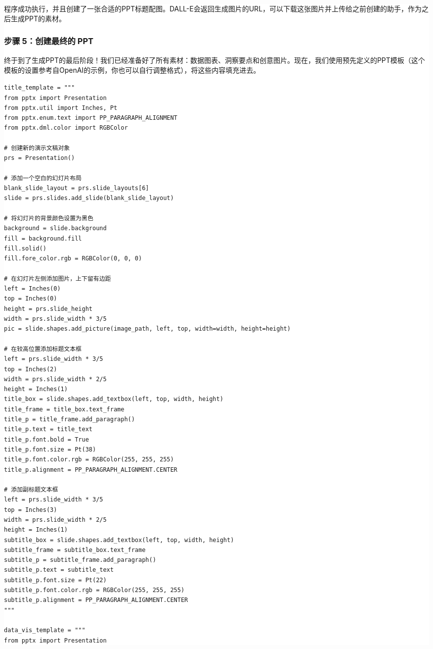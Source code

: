 程序成功执行，并且创建了一张合适的PPT标题配图。DALL-E会返回生成图片的URL，可以下载这张图片并上传给之前创建的助手，作为之后生成PPT的素材。

### 步骤 5：创建最终的 PPT

终于到了生成PPT的最后阶段！我们已经准备好了所有素材：数据图表、洞察要点和创意图片。现在，我们使用预先定义的PPT模板（这个模板的设置参考自OpenAI的示例，你也可以自行调整格式），将这些内容填充进去。

```plain
title_template = """
from pptx import Presentation
from pptx.util import Inches, Pt
from pptx.enum.text import PP_PARAGRAPH_ALIGNMENT
from pptx.dml.color import RGBColor

# 创建新的演示文稿对象
prs = Presentation()

# 添加一个空白的幻灯片布局
blank_slide_layout = prs.slide_layouts[6]
slide = prs.slides.add_slide(blank_slide_layout)

# 将幻灯片的背景颜色设置为黑色
background = slide.background
fill = background.fill
fill.solid()
fill.fore_color.rgb = RGBColor(0, 0, 0)

# 在幻灯片左侧添加图片，上下留有边距
left = Inches(0)
top = Inches(0)
height = prs.slide_height
width = prs.slide_width * 3/5
pic = slide.shapes.add_picture(image_path, left, top, width=width, height=height)

# 在较高位置添加标题文本框
left = prs.slide_width * 3/5
top = Inches(2)
width = prs.slide_width * 2/5
height = Inches(1)
title_box = slide.shapes.add_textbox(left, top, width, height)
title_frame = title_box.text_frame
title_p = title_frame.add_paragraph()
title_p.text = title_text
title_p.font.bold = True
title_p.font.size = Pt(38)
title_p.font.color.rgb = RGBColor(255, 255, 255)
title_p.alignment = PP_PARAGRAPH_ALIGNMENT.CENTER

# 添加副标题文本框
left = prs.slide_width * 3/5
top = Inches(3)
width = prs.slide_width * 2/5
height = Inches(1)
subtitle_box = slide.shapes.add_textbox(left, top, width, height)
subtitle_frame = subtitle_box.text_frame
subtitle_p = subtitle_frame.add_paragraph()
subtitle_p.text = subtitle_text
subtitle_p.font.size = Pt(22)
subtitle_p.font.color.rgb = RGBColor(255, 255, 255)
subtitle_p.alignment = PP_PARAGRAPH_ALIGNMENT.CENTER
"""

data_vis_template = """
from pptx import Presentation
```
